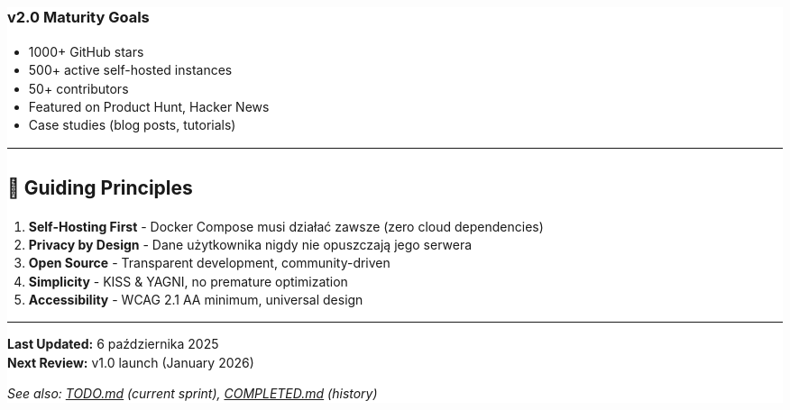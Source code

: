 ### v2.0 Maturity Goals
- 1000+ GitHub stars
- 500+ active self-hosted instances
- 50+ contributors
- Featured on Product Hunt, Hacker News
- Case studies (blog posts, tutorials)

---

## 🧭 Guiding Principles

1. **Self-Hosting First** - Docker Compose musi działać zawsze (zero cloud dependencies)
2. **Privacy by Design** - Dane użytkownika nigdy nie opuszczają jego serwera
3. **Open Source** - Transparent development, community-driven
4. **Simplicity** - KISS & YAGNI, no premature optimization
5. **Accessibility** - WCAG 2.1 AA minimum, universal design

---

**Last Updated:** 6 października 2025  
**Next Review:** v1.0 launch (January 2026)

_See also: [TODO.md](./TODO.md) (current sprint), [COMPLETED.md](./COMPLETED.md) (history)_
